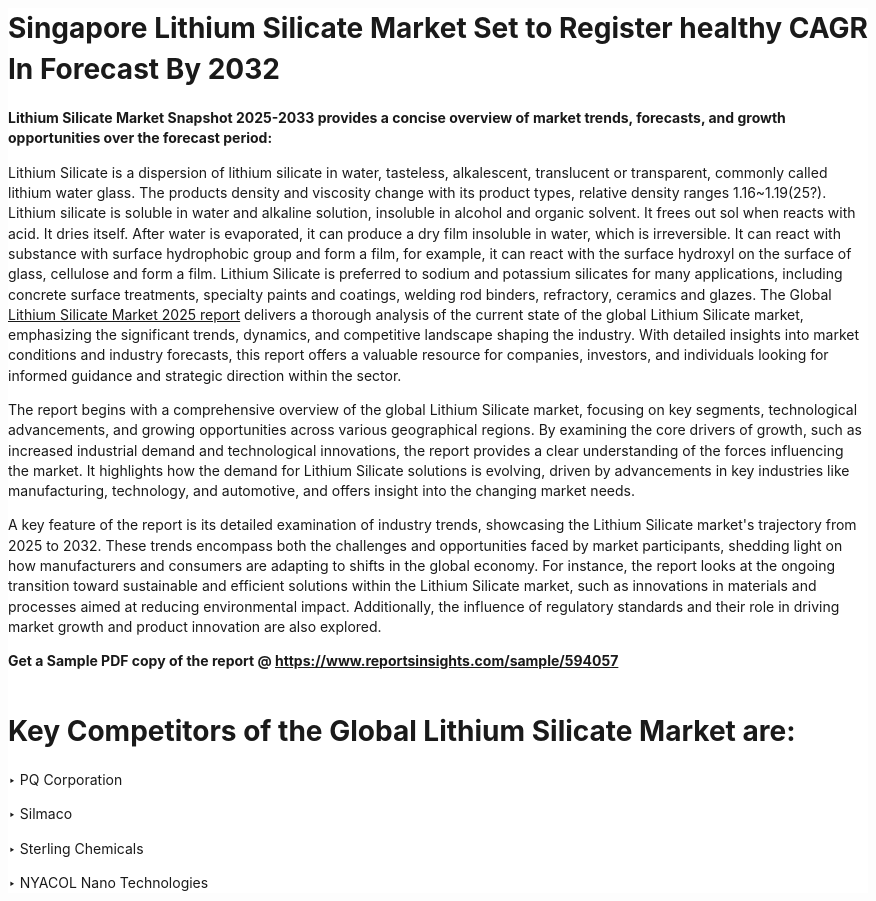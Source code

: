 # Singapore Lithium Silicate Market Set to Register healthy CAGR In Forecast By 2032

<strong>Lithium Silicate Market Snapshot 2025-2033 provides a concise overview of market trends, forecasts, and growth opportunities over the forecast period:</strong>

Lithium Silicate is a dispersion of lithium silicate in water, tasteless, alkalescent, translucent or transparent, commonly called lithium water glass.
The products density and viscosity change with its product types, relative density ranges 1.16~1.19(25?). Lithium silicate is soluble in water and alkaline solution, insoluble in alcohol and organic solvent. It frees out sol when reacts with acid. It dries itself. After water is evaporated, it can produce a dry film insoluble in water, which is irreversible. It can react with substance with surface hydrophobic group and form a film, for example, it can react with the surface hydroxyl on the surface of glass, cellulose and form a film.
Lithium Silicate is preferred to sodium and potassium silicates for many applications, including concrete surface treatments, specialty paints and coatings, welding rod binders, refractory, ceramics and glazes. The Global <a href=https://www.reportsinsights.com/sample/594057>Lithium Silicate Market 2025 report</a> delivers a thorough analysis of the current state of the global Lithium Silicate market, emphasizing the significant trends, dynamics, and competitive landscape shaping the industry. With detailed insights into market conditions and industry forecasts, this report offers a valuable resource for companies, investors, and individuals looking for informed guidance and strategic direction within the sector.

The report begins with a comprehensive overview of the global Lithium Silicate market, focusing on key segments, technological advancements, and growing opportunities across various geographical regions. By examining the core drivers of growth, such as increased industrial demand and technological innovations, the report provides a clear understanding of the forces influencing the market. It highlights how the demand for Lithium Silicate solutions is evolving, driven by advancements in key industries like manufacturing, technology, and automotive, and offers insight into the changing market needs.

A key feature of the report is its detailed examination of industry trends, showcasing the Lithium Silicate market's trajectory from 2025 to 2032. These trends encompass both the challenges and opportunities faced by market participants, shedding light on how manufacturers and consumers are adapting to shifts in the global economy. For instance, the report looks at the ongoing transition toward sustainable and efficient solutions within the Lithium Silicate market, such as innovations in materials and processes aimed at reducing environmental impact. Additionally, the influence of regulatory standards and their role in driving market growth and product innovation are also explored.

<strong>Get a Sample PDF copy of the report @ <a href=https://www.reportsinsights.com/sample/594057>https://www.reportsinsights.com/sample/594057</a></strong>

# <strong>Key Competitors of the Global Lithium Silicate Market are:</strong>

‣ PQ Corporation

‣ Silmaco

‣ Sterling Chemicals

‣ NYACOL Nano Technologies
